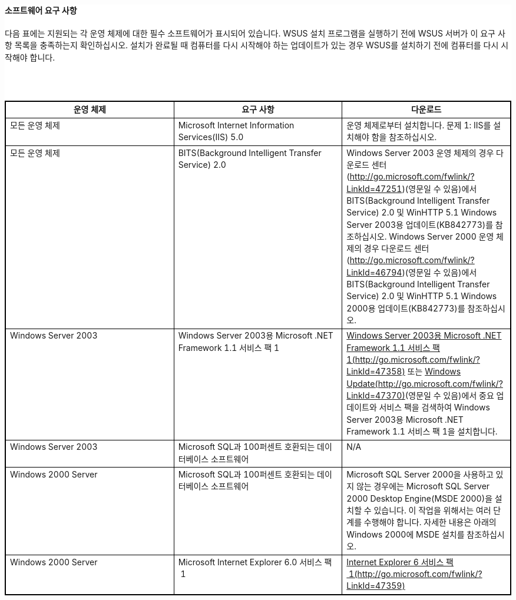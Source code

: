 #### 소프트웨어 요구 사항

다음 표에는 지원되는 각 운영 체제에 대한 필수 소프트웨어가 표시되어 있습니다. WSUS 설치 프로그램을 실행하기 전에 WSUS 서버가 이 요구 사항 목록을 충족하는지 확인하십시오. 설치가 완료될 때 컴퓨터를 다시 시작해야 하는 업데이트가 있는 경우 WSUS를 설치하기 전에 컴퓨터를 다시 시작해야 합니다.

###  

 
<table style="border:1px solid black;">
<colgroup>
<col width="33%" />
<col width="33%" />
<col width="33%" />
</colgroup>
<thead>
<tr class="header">
<th style="border:1px solid black;" >운영 체제</th>
<th style="border:1px solid black;" >요구 사항</th>
<th style="border:1px solid black;" >다운로드</th>
</tr>
</thead>
<tbody>
<tr class="odd">
<td style="border:1px solid black;">모든 운영 체제</td>
<td style="border:1px solid black;">Microsoft Internet Information Services(IIS) 5.0</td>
<td style="border:1px solid black;">운영 체제로부터 설치합니다.
문제 1: IIS를 설치해야 함을 참조하십시오.</td>
</tr>
<tr class="even">
<td style="border:1px solid black;">모든 운영 체제</td>
<td style="border:1px solid black;">BITS(Background Intelligent Transfer Service) 2.0</td>
<td style="border:1px solid black;">Windows Server 2003 운영 체제의 경우 다운로드 센터(<a href="http://go.microsoft.com/fwlink/?linkid=47251">http://go.microsoft.com/fwlink/?LinkId=47251</a>)(영문일 수 있음)에서 BITS(Background Intelligent Transfer Service) 2.0 및 WinHTTP 5.1 Windows Server 2003용 업데이트(KB842773)를 참조하십시오.
Windows Server 2000 운영 체제의 경우 다운로드 센터(<a href="http://go.microsoft.com/fwlink/?linkid=46794">http://go.microsoft.com/fwlink/?LinkId=46794</a>)(영문일 수 있음)에서 BITS(Background Intelligent Transfer Service) 2.0 및 WinHTTP 5.1 Windows 2000용 업데이트(KB842773)를 참조하십시오.</td>
</tr>
<tr class="odd">
<td style="border:1px solid black;">Windows Server 2003</td>
<td style="border:1px solid black;">Windows Server 2003용 Microsoft .NET Framework 1.1 서비스 팩 1</td>
<td style="border:1px solid black;"><a href="http://go.microsoft.com/fwlink/?linkid=47358">Windows Server 2003용 Microsoft .NET Framework 1.1 서비스 팩 1(http://go.microsoft.com/fwlink/?LinkId=47358)</a>
또는 <a href="http://go.microsoft.com/fwlink/?linkid=47370">Windows Update(http://go.microsoft.com/fwlink/?LinkId=47370)</a>(영문일 수 있음)에서 중요 업데이트와 서비스 팩을 검색하여 Windows Server 2003용 Microsoft .NET Framework 1.1 서비스 팩 1을 설치합니다.</td>
</tr>
<tr class="even">
<td style="border:1px solid black;">Windows Server 2003</td>
<td style="border:1px solid black;">Microsoft SQL과 100퍼센트 호환되는 데이터베이스 소프트웨어</td>
<td style="border:1px solid black;">N/A</td>
</tr>
<tr class="odd">
<td style="border:1px solid black;">Windows 2000 Server</td>
<td style="border:1px solid black;">Microsoft SQL과 100퍼센트 호환되는 데이터베이스 소프트웨어</td>
<td style="border:1px solid black;">Microsoft SQL Server 2000을 사용하고 있지 않는 경우에는 Microsoft SQL Server 2000 Desktop Engine(MSDE 2000)을 설치할 수 있습니다. 이 작업을 위해서는 여러 단계를 수행해야 합니다. 자세한 내용은 아래의 Windows 2000에 MSDE 설치를 참조하십시오.</td>
</tr>
<tr class="even">
<td style="border:1px solid black;">Windows 2000 Server</td>
<td style="border:1px solid black;">Microsoft Internet Explorer 6.0 서비스 팩  1</td>
<td style="border:1px solid black;"><a href="http://go.microsoft.com/fwlink/?linkid=47359">Internet Explorer 6 서비스 팩  1(http://go.microsoft.com/fwlink/?LinkId=47359)</a></td>
</tr>